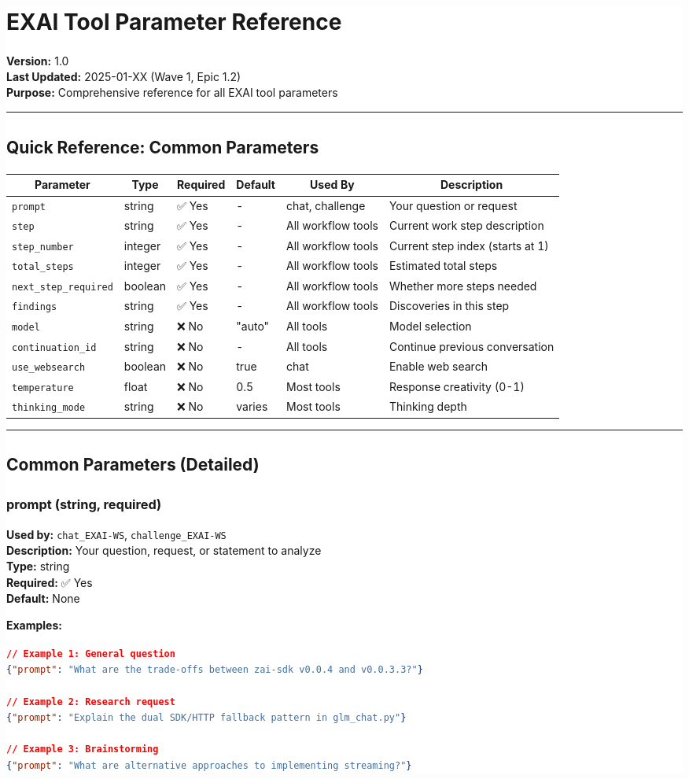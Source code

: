 # EXAI Tool Parameter Reference

**Version:** 1.0  
**Last Updated:** 2025-01-XX (Wave 1, Epic 1.2)  
**Purpose:** Comprehensive reference for all EXAI tool parameters

---

## Quick Reference: Common Parameters

| Parameter | Type | Required | Default | Used By | Description |
|-----------|------|----------|---------|---------|-------------|
| `prompt` | string | ✅ Yes | - | chat, challenge | Your question or request |
| `step` | string | ✅ Yes | - | All workflow tools | Current work step description |
| `step_number` | integer | ✅ Yes | - | All workflow tools | Current step index (starts at 1) |
| `total_steps` | integer | ✅ Yes | - | All workflow tools | Estimated total steps |
| `next_step_required` | boolean | ✅ Yes | - | All workflow tools | Whether more steps needed |
| `findings` | string | ✅ Yes | - | All workflow tools | Discoveries in this step |
| `model` | string | ❌ No | "auto" | All tools | Model selection |
| `continuation_id` | string | ❌ No | - | All tools | Continue previous conversation |
| `use_websearch` | boolean | ❌ No | true | chat | Enable web search |
| `temperature` | float | ❌ No | 0.5 | Most tools | Response creativity (0-1) |
| `thinking_mode` | string | ❌ No | varies | Most tools | Thinking depth |

---

## Common Parameters (Detailed)

### prompt (string, required)
**Used by:** `chat_EXAI-WS`, `challenge_EXAI-WS`  
**Description:** Your question, request, or statement to analyze  
**Type:** string  
**Required:** ✅ Yes  
**Default:** None

**Examples:**
```json
// Example 1: General question
{"prompt": "What are the trade-offs between zai-sdk v0.0.4 and v0.0.3.3?"}

// Example 2: Research request
{"prompt": "Explain the dual SDK/HTTP fallback pattern in glm_chat.py"}

// Example 3: Brainstorming
{"prompt": "What are alternative approaches to implementing streaming?"}
```
